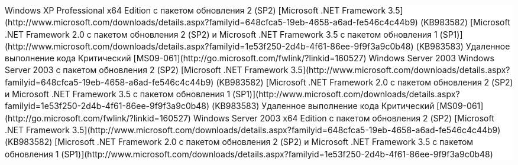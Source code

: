 </td>
</tr>
<tr class="alternateRow">
<td style="border:1px solid black;">
Windows XP Professional x64 Edition с пакетом обновления 2 (SP2)
</td>
<td style="border:1px solid black;">
[Microsoft .NET Framework 3.5](http://www.microsoft.com/downloads/details.aspx?familyid=648cfca5-19eb-4658-a6ad-fe546c4c44b9)  
(KB983582)  
[Microsoft .NET Framework 2.0 с пакетом обновления 2 (SP2) и Microsoft .NET Framework 3.5 с пакетом обновления 1 (SP1)](http://www.microsoft.com/downloads/details.aspx?familyid=1e53f250-2d4b-4f61-86ee-9f9f3a9c0b48)  
(KB983583)
</td>
<td style="border:1px solid black;">
Удаленное выполнение кода
</td>
<td style="border:1px solid black;">
Критический
</td>
<td style="border:1px solid black;">
[MS09-061](http://go.microsoft.com/fwlink/?linkid=160527)
</td>
</tr>
<tr>
<th colspan="5">
Windows Server 2003
</th>
</tr>
<tr>
<td style="border:1px solid black;">
Windows Server 2003 с пакетом обновления 2 (SP2)
</td>
<td style="border:1px solid black;">
[Microsoft .NET Framework 3.5](http://www.microsoft.com/downloads/details.aspx?familyid=648cfca5-19eb-4658-a6ad-fe546c4c44b9)  
(KB983582)  
[Microsoft .NET Framework 2.0 с пакетом обновления 2 (SP2) и Microsoft .NET Framework 3.5 с пакетом обновления 1 (SP1)](http://www.microsoft.com/downloads/details.aspx?familyid=1e53f250-2d4b-4f61-86ee-9f9f3a9c0b48)  
(KB983583)
</td>
<td style="border:1px solid black;">
Удаленное выполнение кода
</td>
<td style="border:1px solid black;">
Критический
</td>
<td style="border:1px solid black;">
[MS09-061](http://go.microsoft.com/fwlink/?linkid=160527)
</td>
</tr>
<tr class="alternateRow">
<td style="border:1px solid black;">
Windows Server 2003 x64 Edition с пакетом обновления 2 (SP2)
</td>
<td style="border:1px solid black;">
[Microsoft .NET Framework 3.5](http://www.microsoft.com/downloads/details.aspx?familyid=648cfca5-19eb-4658-a6ad-fe546c4c44b9)  
(KB983582)  
[Microsoft .NET Framework 2.0 с пакетом обновления 2 (SP2) и Microsoft .NET Framework 3.5 с пакетом обновления 1 (SP1)](http://www.microsoft.com/downloads/details.aspx?familyid=1e53f250-2d4b-4f61-86ee-9f9f3a9c0b48)  
